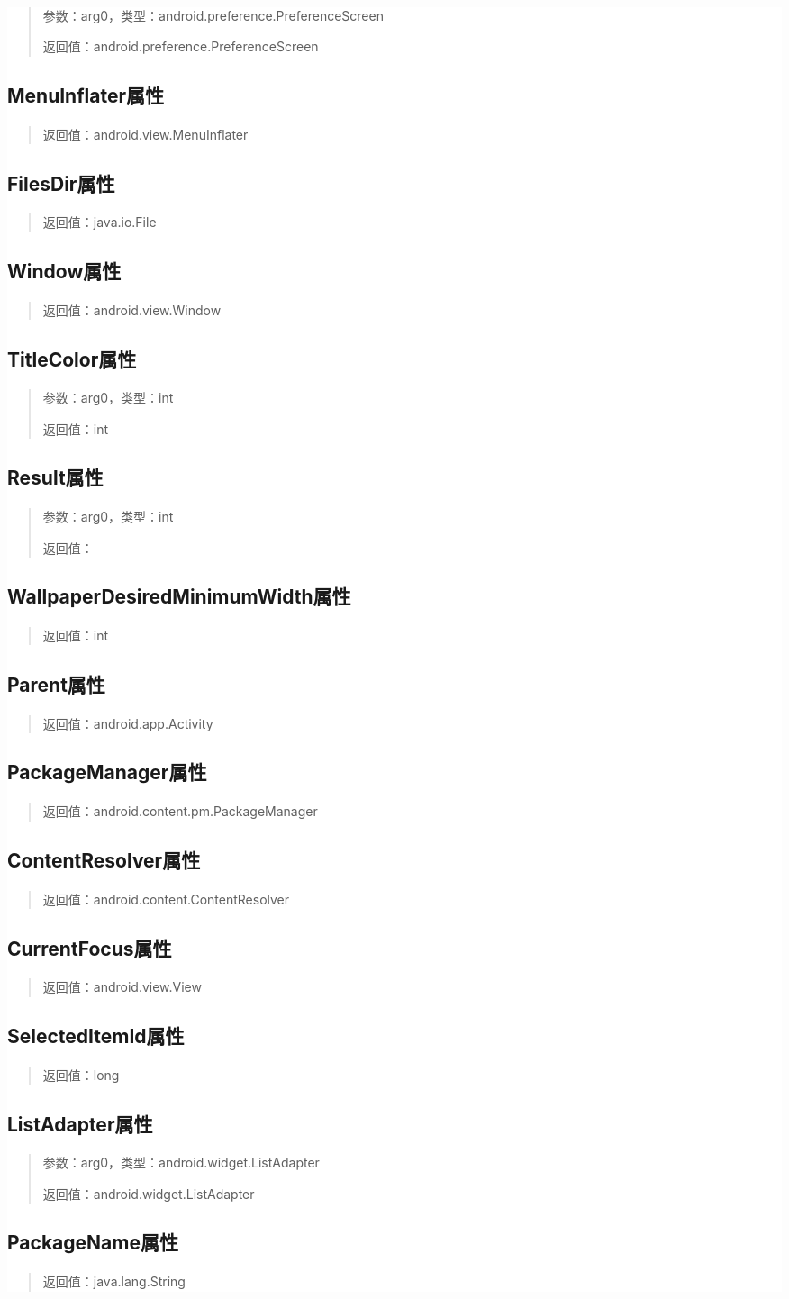 > 参数：arg0，类型：android.preference.PreferenceScreen
>
> 返回值：android.preference.PreferenceScreen
## MenuInflater属性
>
> 返回值：android.view.MenuInflater
## FilesDir属性
>
> 返回值：java.io.File
## Window属性
>
> 返回值：android.view.Window
## TitleColor属性
>
> 参数：arg0，类型：int
>
> 返回值：int
## Result属性
>
> 参数：arg0，类型：int
>
> 返回值：
## WallpaperDesiredMinimumWidth属性
>
> 返回值：int
## Parent属性
>
> 返回值：android.app.Activity
## PackageManager属性
>
> 返回值：android.content.pm.PackageManager
## ContentResolver属性
>
> 返回值：android.content.ContentResolver
## CurrentFocus属性
>
> 返回值：android.view.View
## SelectedItemId属性
>
> 返回值：long
## ListAdapter属性
>
> 参数：arg0，类型：android.widget.ListAdapter
>
> 返回值：android.widget.ListAdapter
## PackageName属性
>
> 返回值：java.lang.String
